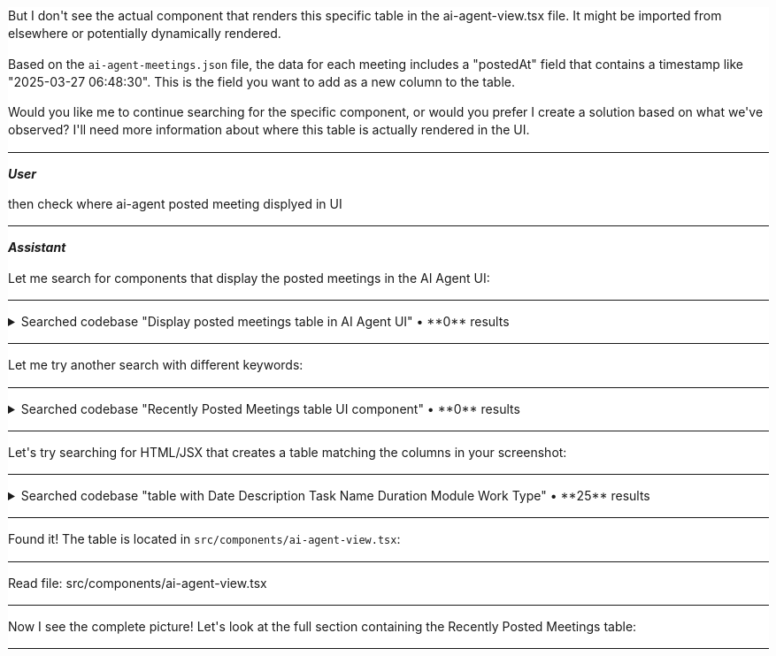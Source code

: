 But I don't see the actual component that renders this specific table in the ai-agent-view.tsx file. It might be imported from elsewhere or potentially dynamically rendered.

Based on the `ai-agent-meetings.json` file, the data for each meeting includes a "postedAt" field that contains a timestamp like "2025-03-27 06:48:30". This is the field you want to add as a new column to the table.

Would you like me to continue searching for the specific component, or would you prefer I create a solution based on what we've observed? I'll need more information about where this table is actually rendered in the UI.

---

_**User**_

then check where ai-agent posted meeting displyed in UI

---

_**Assistant**_

Let me search for components that display the posted meetings in the AI Agent UI:

---

<details><summary>Searched codebase "Display posted meetings table in AI Agent UI" • **0** results</summary></details>

---

Let me try another search with different keywords:

---

<details><summary>Searched codebase "Recently Posted Meetings table UI component" • **0** results</summary></details>

---

Let's try searching for HTML/JSX that creates a table matching the columns in your screenshot:

---

<details><summary>Searched codebase "table with Date Description Task Name Duration Module Work Type" • **25** results</summary></details>

---

Found it! The table is located in `src/components/ai-agent-view.tsx`:

---

Read file: src/components/ai-agent-view.tsx

---

Now I see the complete picture! Let's look at the full section containing the Recently Posted Meetings table:

---
